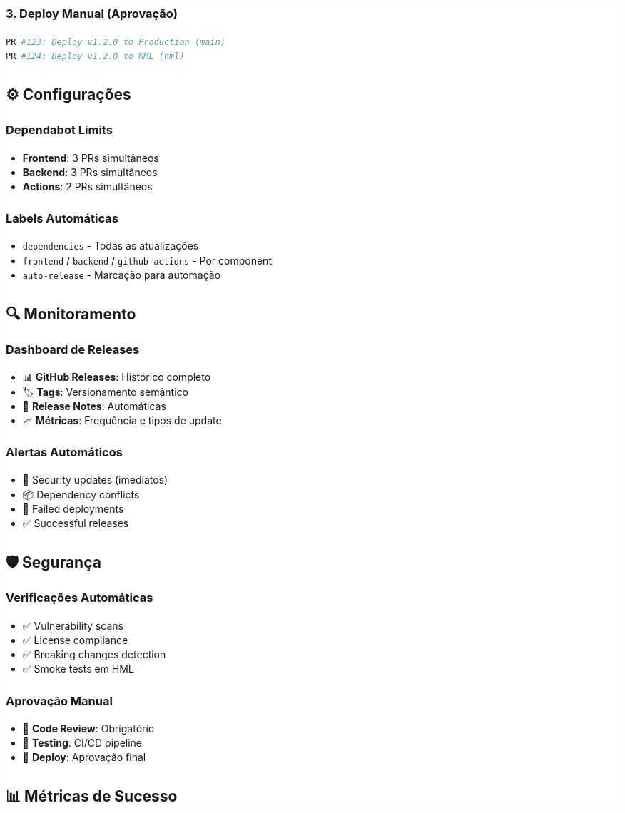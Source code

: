 ### 3. **Deploy Manual (Aprovação)**
```bash
PR #123: Deploy v1.2.0 to Production (main)
PR #124: Deploy v1.2.0 to HML (hml) 
```

## ⚙️ Configurações

### **Dependabot Limits**
- **Frontend**: 3 PRs simultâneos
- **Backend**: 3 PRs simultâneos  
- **Actions**: 2 PRs simultâneos

### **Labels Automáticas**
- `dependencies` - Todas as atualizações
- `frontend` / `backend` / `github-actions` - Por component
- `auto-release` - Marcação para automação

## 🔍 Monitoramento

### **Dashboard de Releases**
- 📊 **GitHub Releases**: Histórico completo
- 🏷️ **Tags**: Versionamento semântico
- 📝 **Release Notes**: Automáticas
- 📈 **Métricas**: Frequência e tipos de update

### **Alertas Automáticos**
- 🚨 Security updates (imediatos)
- 📦 Dependency conflicts  
- 🔄 Failed deployments
- ✅ Successful releases

## 🛡️ Segurança

### **Verificações Automáticas**
- ✅ Vulnerability scans
- ✅ License compliance
- ✅ Breaking changes detection
- ✅ Smoke tests em HML

### **Aprovação Manual**
- 👤 **Code Review**: Obrigatório
- 🧪 **Testing**: CI/CD pipeline
- 🚀 **Deploy**: Aprovação final

## 📊 Métricas de Sucesso
